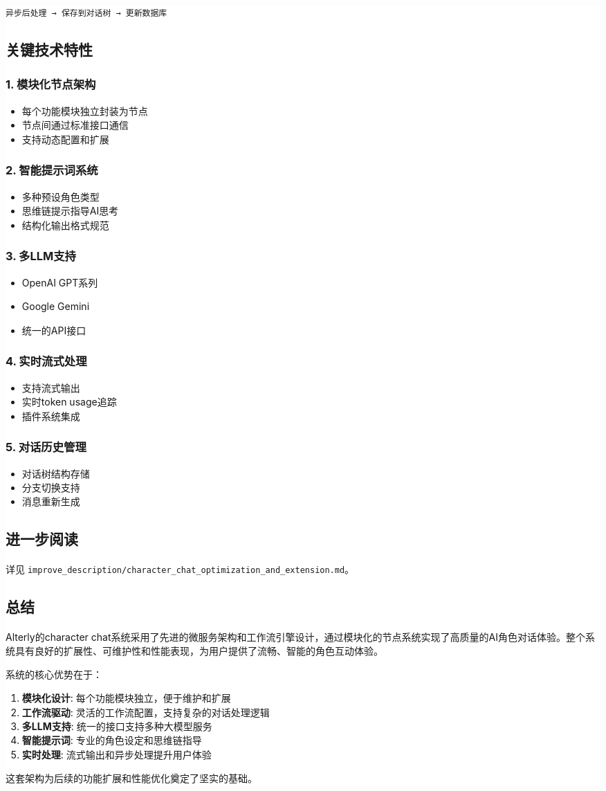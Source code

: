 ```
异步后处理 → 保存到对话树 → 更新数据库
```

## 关键技术特性

### 1. 模块化节点架构
- 每个功能模块独立封装为节点
- 节点间通过标准接口通信
- 支持动态配置和扩展

### 2. 智能提示词系统
- 多种预设角色类型
- 思维链提示指导AI思考
- 结构化输出格式规范

### 3. 多LLM支持
- OpenAI GPT系列
 
- Google Gemini
- 统一的API接口

### 4. 实时流式处理
- 支持流式输出
- 实时token usage追踪
- 插件系统集成

### 5. 对话历史管理
- 对话树结构存储
- 分支切换支持
- 消息重新生成

## 进一步阅读

详见 `improve_description/character_chat_optimization_and_extension.md`。

## 总结

Alterly的character chat系统采用了先进的微服务架构和工作流引擎设计，通过模块化的节点系统实现了高质量的AI角色对话体验。整个系统具有良好的扩展性、可维护性和性能表现，为用户提供了流畅、智能的角色互动体验。

系统的核心优势在于：
1. **模块化设计**: 每个功能模块独立，便于维护和扩展
2. **工作流驱动**: 灵活的工作流配置，支持复杂的对话处理逻辑
3. **多LLM支持**: 统一的接口支持多种大模型服务
4. **智能提示词**: 专业的角色设定和思维链指导
5. **实时处理**: 流式输出和异步处理提升用户体验

这套架构为后续的功能扩展和性能优化奠定了坚实的基础。
